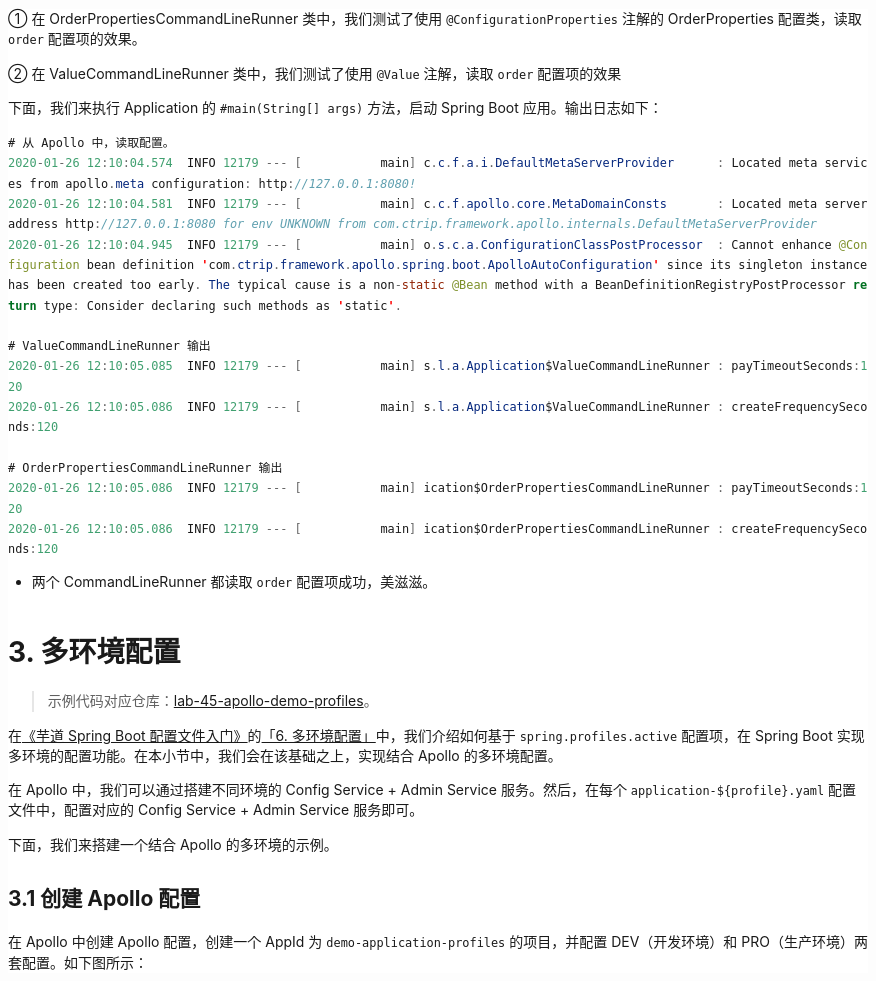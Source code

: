 ① 在 OrderPropertiesCommandLineRunner 类中，我们测试了使用 `@ConfigurationProperties` 注解的 OrderProperties 配置类，读取 `order` 配置项的效果。

② 在 ValueCommandLineRunner 类中，我们测试了使用 `@Value` 注解，读取 `order` 配置项的效果

下面，我们来执行 Application 的 `#main(String[] args)` 方法，启动 Spring Boot 应用。输出日志如下：

```java
# 从 Apollo 中，读取配置。
2020-01-26 12:10:04.574  INFO 12179 --- [           main] c.c.f.a.i.DefaultMetaServerProvider      : Located meta services from apollo.meta configuration: http://127.0.0.1:8080!
2020-01-26 12:10:04.581  INFO 12179 --- [           main] c.c.f.apollo.core.MetaDomainConsts       : Located meta server address http://127.0.0.1:8080 for env UNKNOWN from com.ctrip.framework.apollo.internals.DefaultMetaServerProvider
2020-01-26 12:10:04.945  INFO 12179 --- [           main] o.s.c.a.ConfigurationClassPostProcessor  : Cannot enhance @Configuration bean definition 'com.ctrip.framework.apollo.spring.boot.ApolloAutoConfiguration' since its singleton instance has been created too early. The typical cause is a non-static @Bean method with a BeanDefinitionRegistryPostProcessor return type: Consider declaring such methods as 'static'.

# ValueCommandLineRunner 输出
2020-01-26 12:10:05.085  INFO 12179 --- [           main] s.l.a.Application$ValueCommandLineRunner : payTimeoutSeconds:120
2020-01-26 12:10:05.086  INFO 12179 --- [           main] s.l.a.Application$ValueCommandLineRunner : createFrequencySeconds:120

# OrderPropertiesCommandLineRunner 输出
2020-01-26 12:10:05.086  INFO 12179 --- [           main] ication$OrderPropertiesCommandLineRunner : payTimeoutSeconds:120
2020-01-26 12:10:05.086  INFO 12179 --- [           main] ication$OrderPropertiesCommandLineRunner : createFrequencySeconds:120
```

- 两个 CommandLineRunner 都读取 `order` 配置项成功，美滋滋。

# 3. 多环境配置

> 示例代码对应仓库：[lab-45-apollo-demo-profiles](https://github.com/YunaiV/SpringBoot-Labs/tree/master/lab-45/lab-45-apollo-demo-profiles)。

在[《芋道 Spring Boot 配置文件入门》](http://www.iocoder.cn/Spring-Boot/config-file/?self)的[「6. 多环境配置」](https://www.iocoder.cn/Spring-Boot/config-apollo/?self#)中，我们介绍如何基于 `spring.profiles.active` 配置项，在 Spring Boot 实现多环境的配置功能。在本小节中，我们会在该基础之上，实现结合 Apollo 的多环境配置。

在 Apollo 中，我们可以通过搭建不同环境的 Config Service + Admin Service 服务。然后，在每个 `application-${profile}.yaml` 配置文件中，配置对应的 Config Service + Admin Service 服务即可。

下面，我们来搭建一个结合 Apollo 的多环境的示例。

## 3.1 创建 Apollo 配置

在 Apollo 中创建 Apollo 配置，创建一个 AppId 为 `demo-application-profiles` 的项目，并配置 DEV（开发环境）和 PRO（生产环境）两套配置。如下图所示：
